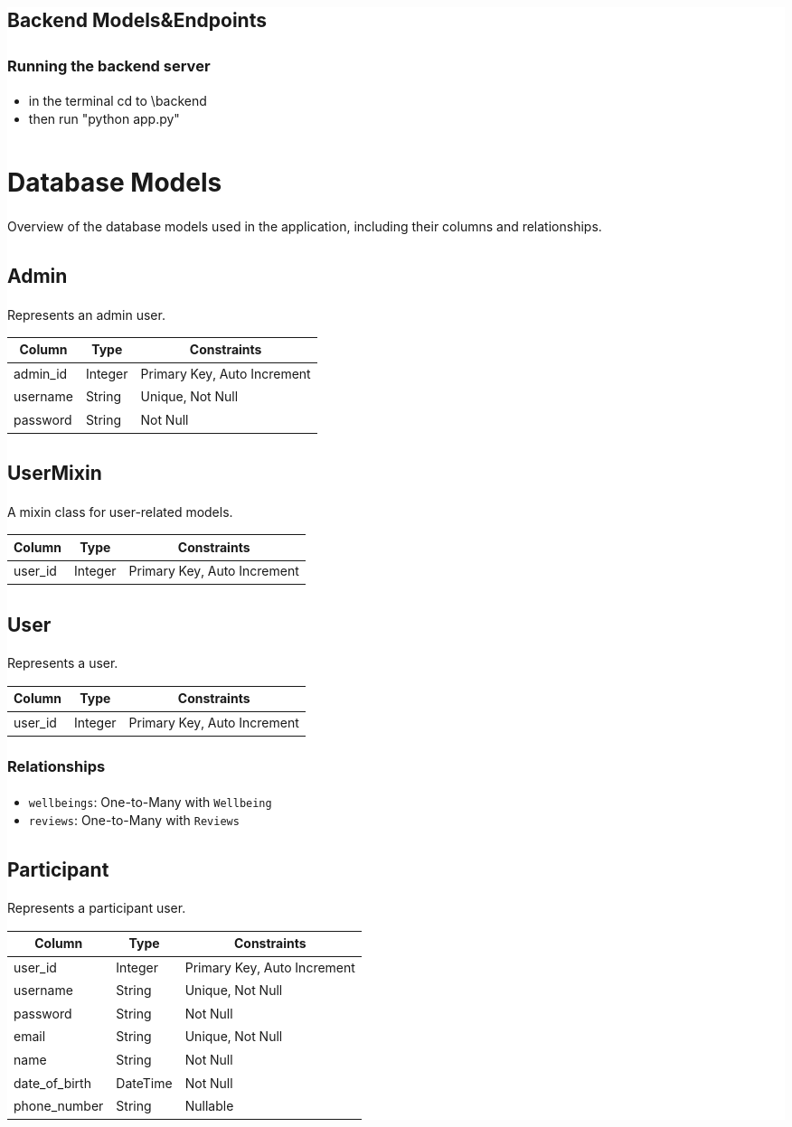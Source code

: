## Backend Models&Endpoints

### Running the backend server

- in the terminal cd to \backend
- then run "python app.py"

# Database Models

Overview of the database models used in the application, including their columns and relationships.

## Admin

Represents an admin user.

| Column   | Type    | Constraints                 |
| -------- | ------- | --------------------------- |
| admin_id | Integer | Primary Key, Auto Increment |
| username | String  | Unique, Not Null            |
| password | String  | Not Null                    |

## UserMixin

A mixin class for user-related models.

| Column  | Type    | Constraints                 |
| ------- | ------- | --------------------------- |
| user_id | Integer | Primary Key, Auto Increment |

## User

Represents a user.

| Column  | Type    | Constraints                 |
| ------- | ------- | --------------------------- |
| user_id | Integer | Primary Key, Auto Increment |

### Relationships

- `wellbeings`: One-to-Many with `Wellbeing`
- `reviews`: One-to-Many with `Reviews`

## Participant

Represents a participant user.

| Column                        | Type     | Constraints                 |
| ----------------------------- | -------- | --------------------------- |
| user_id                       | Integer  | Primary Key, Auto Increment |
| username                      | String   | Unique, Not Null            |
| password                      | String   | Not Null                    |
| email                         | String   | Unique, Not Null            |
| name                          | String   | Not Null                    |
| date_of_birth                 | DateTime | Not Null                    |
| phone_number                  | String   | Nullable                    |